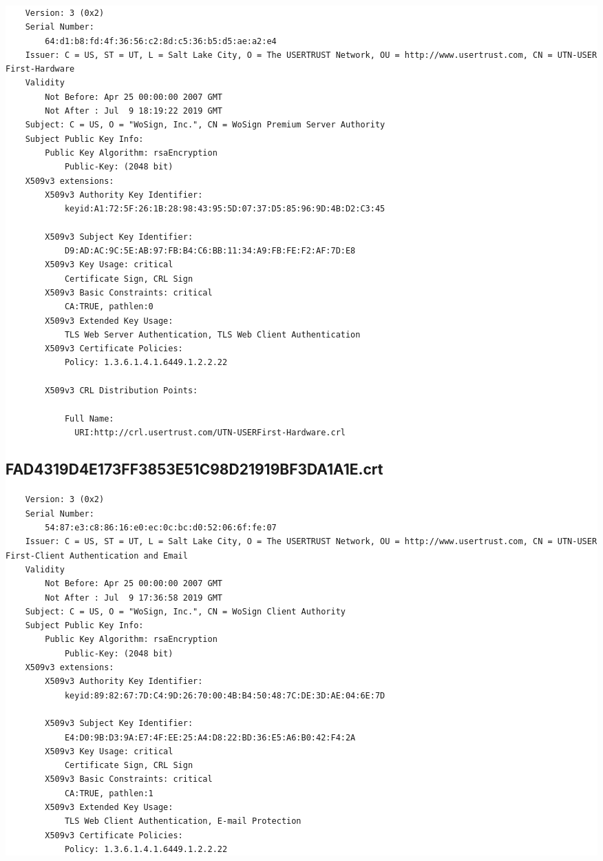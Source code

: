         Version: 3 (0x2)
        Serial Number:
            64:d1:b8:fd:4f:36:56:c2:8d:c5:36:b5:d5:ae:a2:e4
        Issuer: C = US, ST = UT, L = Salt Lake City, O = The USERTRUST Network, OU = http://www.usertrust.com, CN = UTN-USERFirst-Hardware
        Validity
            Not Before: Apr 25 00:00:00 2007 GMT
            Not After : Jul  9 18:19:22 2019 GMT
        Subject: C = US, O = "WoSign, Inc.", CN = WoSign Premium Server Authority
        Subject Public Key Info:
            Public Key Algorithm: rsaEncryption
                Public-Key: (2048 bit)
        X509v3 extensions:
            X509v3 Authority Key Identifier: 
                keyid:A1:72:5F:26:1B:28:98:43:95:5D:07:37:D5:85:96:9D:4B:D2:C3:45

            X509v3 Subject Key Identifier: 
                D9:AD:AC:9C:5E:AB:97:FB:B4:C6:BB:11:34:A9:FB:FE:F2:AF:7D:E8
            X509v3 Key Usage: critical
                Certificate Sign, CRL Sign
            X509v3 Basic Constraints: critical
                CA:TRUE, pathlen:0
            X509v3 Extended Key Usage: 
                TLS Web Server Authentication, TLS Web Client Authentication
            X509v3 Certificate Policies: 
                Policy: 1.3.6.1.4.1.6449.1.2.2.22

            X509v3 CRL Distribution Points: 

                Full Name:
                  URI:http://crl.usertrust.com/UTN-USERFirst-Hardware.crl




FAD4319D4E173FF3853E51C98D21919BF3DA1A1E.crt
--------------------------------------------

        Version: 3 (0x2)
        Serial Number:
            54:87:e3:c8:86:16:e0:ec:0c:bc:d0:52:06:6f:fe:07
        Issuer: C = US, ST = UT, L = Salt Lake City, O = The USERTRUST Network, OU = http://www.usertrust.com, CN = UTN-USERFirst-Client Authentication and Email
        Validity
            Not Before: Apr 25 00:00:00 2007 GMT
            Not After : Jul  9 17:36:58 2019 GMT
        Subject: C = US, O = "WoSign, Inc.", CN = WoSign Client Authority
        Subject Public Key Info:
            Public Key Algorithm: rsaEncryption
                Public-Key: (2048 bit)
        X509v3 extensions:
            X509v3 Authority Key Identifier: 
                keyid:89:82:67:7D:C4:9D:26:70:00:4B:B4:50:48:7C:DE:3D:AE:04:6E:7D

            X509v3 Subject Key Identifier: 
                E4:D0:9B:D3:9A:E7:4F:EE:25:A4:D8:22:BD:36:E5:A6:B0:42:F4:2A
            X509v3 Key Usage: critical
                Certificate Sign, CRL Sign
            X509v3 Basic Constraints: critical
                CA:TRUE, pathlen:1
            X509v3 Extended Key Usage: 
                TLS Web Client Authentication, E-mail Protection
            X509v3 Certificate Policies: 
                Policy: 1.3.6.1.4.1.6449.1.2.2.22
